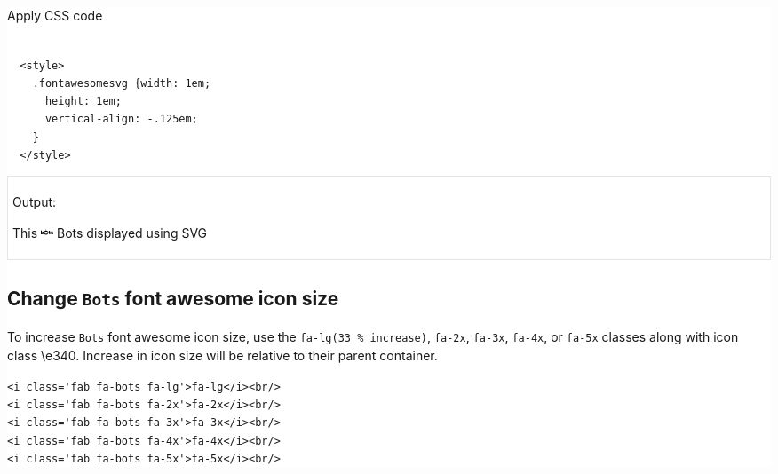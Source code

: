 Apply CSS code
```

  <style>
    .fontawesomesvg {width: 1em;
      height: 1em;
      vertical-align: -.125em;
    }
  </style>

```

<div style='border:1px solid rgba(0,0,0,.1);margin-bottom:10px;padding:5px;'>
<p>Output:</p>

  <style>
    .fontawesomesvg {width: 1em;
      height: 1em;
      vertical-align: -.125em;
    }
  </style>


<p>This <svg class='fontawesomesvg' xmlns="http://www.w3.org/2000/svg" viewBox="0 0 640 512"><path d="M86.344,197.834a51.767,51.767,0,0,0-41.57,20.058V156.018a8.19,8.19,0,0,0-8.19-8.19H8.19A8.19,8.19,0,0,0,0,156.018V333.551a8.189,8.189,0,0,0,8.19,8.189H36.584a8.189,8.189,0,0,0,8.19-8.189v-8.088c11.628,13.373,25.874,19.769,41.573,19.769,34.6,0,61.922-26.164,61.922-73.843C148.266,225.452,121.229,197.834,86.344,197.834ZM71.516,305.691c-9.593,0-21.221-4.942-26.745-12.5V250.164c5.528-7.558,17.152-12.791,26.745-12.791,17.734,0,31.107,13.082,31.107,34.013C102.623,292.609,89.25,305.691,71.516,305.691Zm156.372-59.032a17.4,17.4,0,1,0,17.4,17.4A17.4,17.4,0,0,0,227.888,246.659ZM273.956,156.7V112.039a13.308,13.308,0,1,0-10.237,0V156.7a107.49,107.49,0,1,0,10.237,0Zm85.993,107.367c0,30.531-40.792,55.281-91.112,55.281s-91.111-24.75-91.111-55.281,40.792-55.281,91.111-55.281S359.949,233.532,359.949,264.062Zm-50.163,17.4a17.4,17.4,0,1,0-17.4-17.4h0A17.4,17.4,0,0,0,309.786,281.466ZM580.7,250.455c-14.828-2.617-22.387-3.78-22.387-9.885,0-5.523,7.268-9.884,17.735-9.884a65.56,65.56,0,0,1,34.484,10.1,8.171,8.171,0,0,0,11.288-2.468c.07-.11.138-.221.2-.333l8.611-14.886a8.2,8.2,0,0,0-2.867-11.123,99.863,99.863,0,0,0-52.014-14.138c-38.956,0-60.179,21.514-60.179,46.225,0,36.342,33.725,41.864,57.563,45.642,13.373,2.326,24.13,4.361,24.13,11.048,0,6.4-5.523,10.757-18.9,10.757-13.552,0-30.994-6.222-42.623-13.579a8.206,8.206,0,0,0-11.335,2.491c-.035.054-.069.108-.1.164l-10.2,16.891a8.222,8.222,0,0,0,2.491,11.066c15.224,10.3,37.663,16.692,59.441,16.692,40.409,0,63.957-19.769,63.957-46.515C640,260.63,604.537,254.816,580.7,250.455Zm-95.928,60.787a8.211,8.211,0,0,0-9.521-5.938,23.168,23.168,0,0,1-4.155.387c-7.849,0-12.5-6.106-12.5-14.245V240.28h20.349a8.143,8.143,0,0,0,8.141-8.143V209.466a8.143,8.143,0,0,0-8.141-8.143H458.594V171.091a8.143,8.143,0,0,0-8.143-8.143H422.257a8.143,8.143,0,0,0-8.143,8.143h0v30.232H399a8.143,8.143,0,0,0-8.143,8.143h0v22.671A8.143,8.143,0,0,0,399,240.28h15.115v63.667c0,27.037,15.408,41.282,43.9,41.282,12.183,0,21.383-2.2,27.6-5.446a8.161,8.161,0,0,0,4.145-9.278Z"/></svg>
 Bots displayed using SVG</p>
</div>

## Change `Bots` font awesome icon size
To increase `Bots` font awesome icon size, use the `fa-lg(33 % increase)`, `fa-2x`, `fa-3x`, `fa-4x`, or `fa-5x` classes along with icon class  \e340.
Increase in icon size will be relative to their parent container.
```
<i class='fab fa-bots fa-lg'>fa-lg</i><br/>
<i class='fab fa-bots fa-2x'>fa-2x</i><br/>
<i class='fab fa-bots fa-3x'>fa-3x</i><br/>
<i class='fab fa-bots fa-4x'>fa-4x</i><br/>
<i class='fab fa-bots fa-5x'>fa-5x</i><br/>

```
